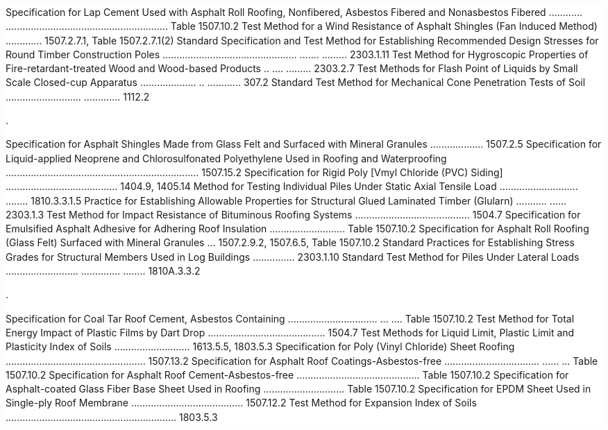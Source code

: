 Specification for Lap Cement Used with Asphalt Roll Roofing, Nonfibered, Asbestos Fibered and
Nonasbestos Fibered ............ .......................................................... Table 1507.10.2
Test Method for a Wind Resistance of Asphalt Shingles (Fan Induced Method) ............. 1507.2.7.1, Table 1507.2.7.1(2)
Standard Specification and Test Method for Establishing Recommended Design Stresses for
Round Timber Construction Poles ................................................ ....... ......... 2303.1.11
Test Method for Hygroscopic Properties of Fire-retardant-treated Wood and Wood-based Products .. .... ......... 2303.2.7
Test Methods for Flash Point of Liquids by Small Scale Closed-cup Apparatus .................... .. ............ 307.2
Standard Test Method for Mechanical Cone Penetration Tests of Soil ........................... ............. 1112.2

.

Specification for Asphalt Shingles Made from Glass Felt and Surfaced with Mineral Granules ................... 1507.2.5
Specification for Liquid-applied Neoprene and Chlorosulfonated Polyethylene Used in
Roofing and Waterproofing ..................................................................... 1507.15.2
Specification for Rigid Poly [Vmyl Chloride (PVC) Siding] ........................................ 1404.9, 1405.14
Method for Testing Individual Piles Under Static Axial Tensile Load ............................ ........ 1810.3.3.1.5
Practice for Establishing Allowable Properties for Structural Glued Laminated Timber (Glularn) ........... ...... 2303.1.3
Test Method for Impact Resistance of Bituminous Roofing Systems ......................................... 1504.7
Specification for Emulsified Asphalt Adhesive for Adhering Roof Insulation ........................... Table 1507.10.2
Specification for Asphalt Roll Roofing (Glass Felt) Surfaced with Mineral Granules ... 1507.2.9.2, 1507.6.5, Table 1507.10.2
Standard Practices for Establishing Stress Grades for Structural Members Used in Log Buildings ............... 2303.1.10
Standard Test Method for Piles Under Lateral Loads .......................... .............. ........ 1810A.3.3.2

.

Specification for Coal Tar Roof Cement, Asbestos Containing ................................ ... .... Table 1507.10.2
Test Method for Total Energy Impact of Plastic Films by Dart Drop .......................................... 1504.7
Test Methods for Liquid Limit, Plastic Limit and Plasticity Index of Soils ........................... 1613.5.5, 1803.5.3
Specification for Poly (Vinyl Chloride) Sheet Roofing .................................................. 1507.13.2
Specification for Asphalt Roof Coatings-Asbestos-free .................................. ...... ... Table 1507.10.2
Specification for Asphalt Roof Cement-Asbestos-free ............................................ Table 1507.10.2
Specification for Asphalt-coated Glass Fiber Base Sheet Used in Roofing ............................. Table 1507.10.2
Specification for EPDM Sheet Used in Single-ply Roof Membrane ........................................ 1507.12.2
Test Method for Expansion Index of Soils ............................................................. 1803.5.3
